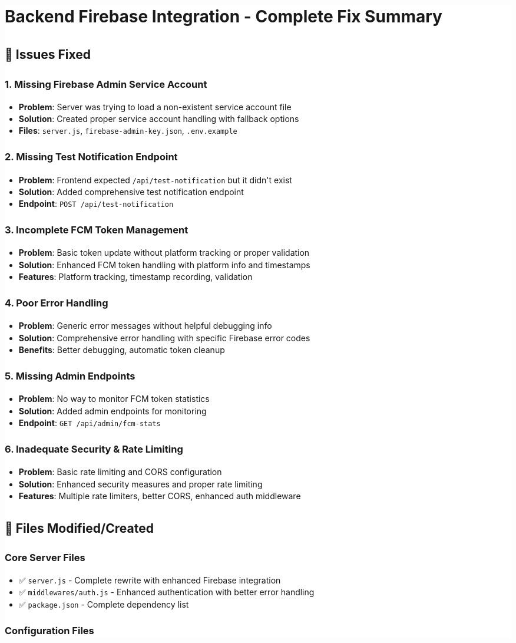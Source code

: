 # Backend Firebase Integration - Complete Fix Summary

## 🔧 Issues Fixed

### 1. **Missing Firebase Admin Service Account**

- **Problem**: Server was trying to load a non-existent service account file
- **Solution**: Created proper service account handling with fallback options
- **Files**: `server.js`, `firebase-admin-key.json`, `.env.example`

### 2. **Missing Test Notification Endpoint**

- **Problem**: Frontend expected `/api/test-notification` but it didn't exist
- **Solution**: Added comprehensive test notification endpoint
- **Endpoint**: `POST /api/test-notification`

### 3. **Incomplete FCM Token Management**

- **Problem**: Basic token update without platform tracking or proper validation
- **Solution**: Enhanced FCM token handling with platform info and timestamps
- **Features**: Platform tracking, timestamp recording, validation

### 4. **Poor Error Handling**

- **Problem**: Generic error messages without helpful debugging info
- **Solution**: Comprehensive error handling with specific Firebase error codes
- **Benefits**: Better debugging, automatic token cleanup

### 5. **Missing Admin Endpoints**

- **Problem**: No way to monitor FCM token statistics
- **Solution**: Added admin endpoints for monitoring
- **Endpoint**: `GET /api/admin/fcm-stats`

### 6. **Inadequate Security & Rate Limiting**

- **Problem**: Basic rate limiting and CORS configuration
- **Solution**: Enhanced security measures and proper rate limiting
- **Features**: Multiple rate limiters, better CORS, enhanced auth middleware

## 📁 Files Modified/Created

### Core Server Files

- ✅ `server.js` - Complete rewrite with enhanced Firebase integration
- ✅ `middlewares/auth.js` - Enhanced authentication with better error handling
- ✅ `package.json` - Complete dependency list

### Configuration Files
